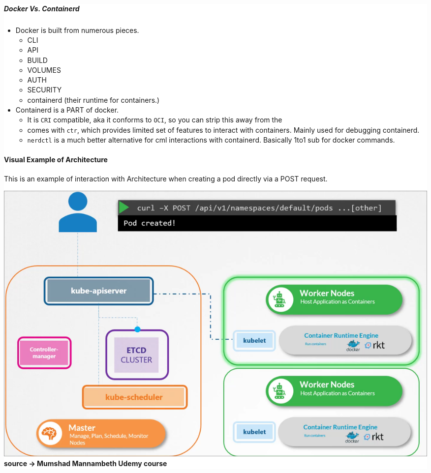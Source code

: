 ##### Docker Vs. Containerd

- Docker is built from numerous pieces.
  - CLI
  - API
  - BUILD
  - VOLUMES
  - AUTH
  - SECURITY
  - containerd (their runtime for containers.)
- Containerd is a PART of docker.
  - It is `CRI` compatible, aka it conforms to `OCI`, so you can strip this away from the
  - comes with `ctr`, which provides limited set of features to interact with containers. Mainly used for debugging containerd.
  - `nerdctl` is a much better alternative for cml interactions with containerd. Basically 1to1 sub for docker commands.

#### Visual Example of Architecture

This is an example of interaction with Architecture when creating a pod directly via a POST request.

![kubarch](./Resources/screenshots/kubarchexample.png)
**source -> Mumshad Mannambeth Udemy course**
